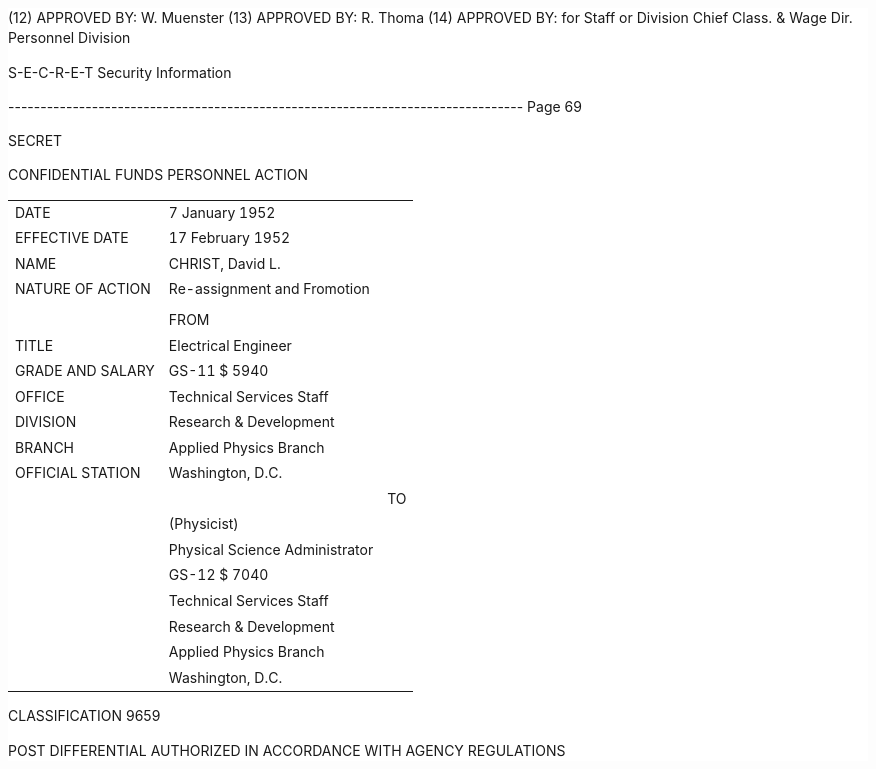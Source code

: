 (12) APPROVED BY: W. Muenster (13) APPROVED BY: R. Thoma (14) APPROVED BY:
for Staff or Division Chief Class. & Wage Dir. Personnel Division

S-E-C-R-E-T
Security Information


-------------------------------------------------------------------------------- Page 69

SECRET

CONFIDENTIAL FUNDS PERSONNEL ACTION

|                  |                                |     |
| ---------------- | ------------------------------ | --- |
| DATE             | 7 January 1952                 |     |
| EFFECTIVE DATE   | 17 February 1952               |     |
| NAME             | CHRIST, David L.               |     |
| NATURE OF ACTION | Re-assignment and Fromotion    |     |
|                  |                                |     |
|                  | FROM                           |     |
| TITLE            | Electrical Engineer            |     |
| GRADE AND SALARY | GS-11 $ 5940                   |     |
| OFFICE           | Technical Services Staff       |     |
| DIVISION         | Research & Development         |     |
| BRANCH           | Applied Physics Branch         |     |
| OFFICIAL STATION | Washington, D.C.               |     |
|                  |                                | TO  |
|                  | (Physicist)                    |     |
|                  | Physical Science Administrator |     |
|                  | GS-12 $ 7040                   |     |
|                  | Technical Services Staff       |     |
|                  | Research & Development         |     |
|                  | Applied Physics Branch         |     |
|                  | Washington, D.C.               |     |



CLASSIFICATION 9659

POST DIFFERENTIAL AUTHORIZED IN ACCORDANCE WITH AGENCY REGULATIONS
